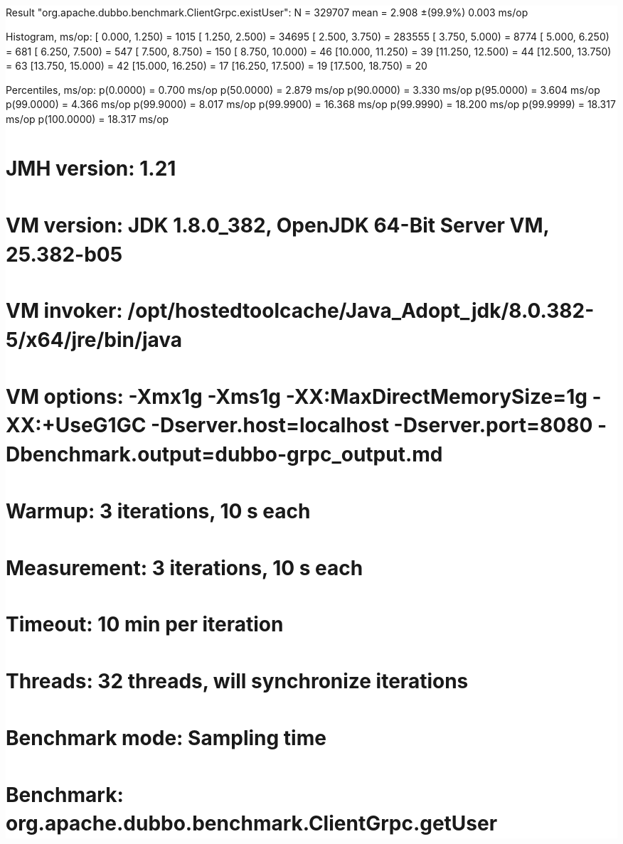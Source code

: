 

Result "org.apache.dubbo.benchmark.ClientGrpc.existUser":
  N = 329707
  mean =      2.908 ±(99.9%) 0.003 ms/op

  Histogram, ms/op:
    [ 0.000,  1.250) = 1015 
    [ 1.250,  2.500) = 34695 
    [ 2.500,  3.750) = 283555 
    [ 3.750,  5.000) = 8774 
    [ 5.000,  6.250) = 681 
    [ 6.250,  7.500) = 547 
    [ 7.500,  8.750) = 150 
    [ 8.750, 10.000) = 46 
    [10.000, 11.250) = 39 
    [11.250, 12.500) = 44 
    [12.500, 13.750) = 63 
    [13.750, 15.000) = 42 
    [15.000, 16.250) = 17 
    [16.250, 17.500) = 19 
    [17.500, 18.750) = 20 

  Percentiles, ms/op:
      p(0.0000) =      0.700 ms/op
     p(50.0000) =      2.879 ms/op
     p(90.0000) =      3.330 ms/op
     p(95.0000) =      3.604 ms/op
     p(99.0000) =      4.366 ms/op
     p(99.9000) =      8.017 ms/op
     p(99.9900) =     16.368 ms/op
     p(99.9990) =     18.200 ms/op
     p(99.9999) =     18.317 ms/op
    p(100.0000) =     18.317 ms/op


# JMH version: 1.21
# VM version: JDK 1.8.0_382, OpenJDK 64-Bit Server VM, 25.382-b05
# VM invoker: /opt/hostedtoolcache/Java_Adopt_jdk/8.0.382-5/x64/jre/bin/java
# VM options: -Xmx1g -Xms1g -XX:MaxDirectMemorySize=1g -XX:+UseG1GC -Dserver.host=localhost -Dserver.port=8080 -Dbenchmark.output=dubbo-grpc_output.md
# Warmup: 3 iterations, 10 s each
# Measurement: 3 iterations, 10 s each
# Timeout: 10 min per iteration
# Threads: 32 threads, will synchronize iterations
# Benchmark mode: Sampling time
# Benchmark: org.apache.dubbo.benchmark.ClientGrpc.getUser
